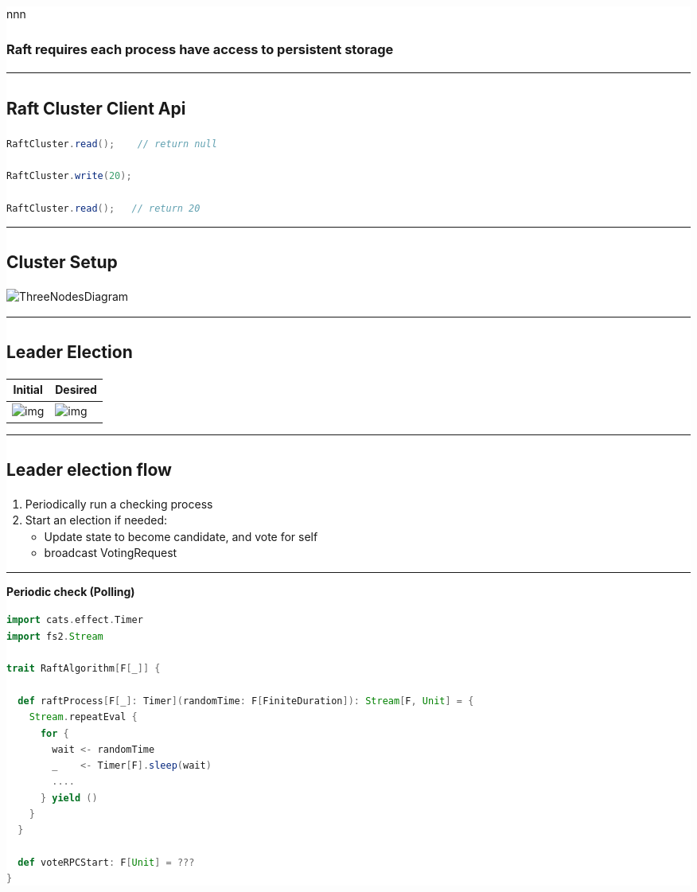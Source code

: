 nnn

### Raft requires each process have access to persistent storage

---

## Raft Cluster Client Api

```scala
RaftCluster.read();    // return null

RaftCluster.write(20);

RaftCluster.read();   // return 20

```

---

## Cluster Setup

![ThreeNodesDiagram](/someimg)

---

## Leader Election

| Initial | Desired |
| ------- | ------- |
| ![img]() | ![img]() |

---

## Leader election flow

1. Periodically run a checking process   
2. Start an election if needed:
    - Update state to become candidate, and vote for self
    - broadcast VotingRequest

---

**Periodic check (Polling)**

```scala
import cats.effect.Timer
import fs2.Stream

trait RaftAlgorithm[F[_]] {

  def raftProcess[F[_]: Timer](randomTime: F[FiniteDuration]): Stream[F, Unit] = {
    Stream.repeatEval {
      for {
        wait <- randomTime
        _    <- Timer[F].sleep(wait)
        .... 
      } yield ()
    } 
  }
    
  def voteRPCStart: F[Unit] = ???
}
```
